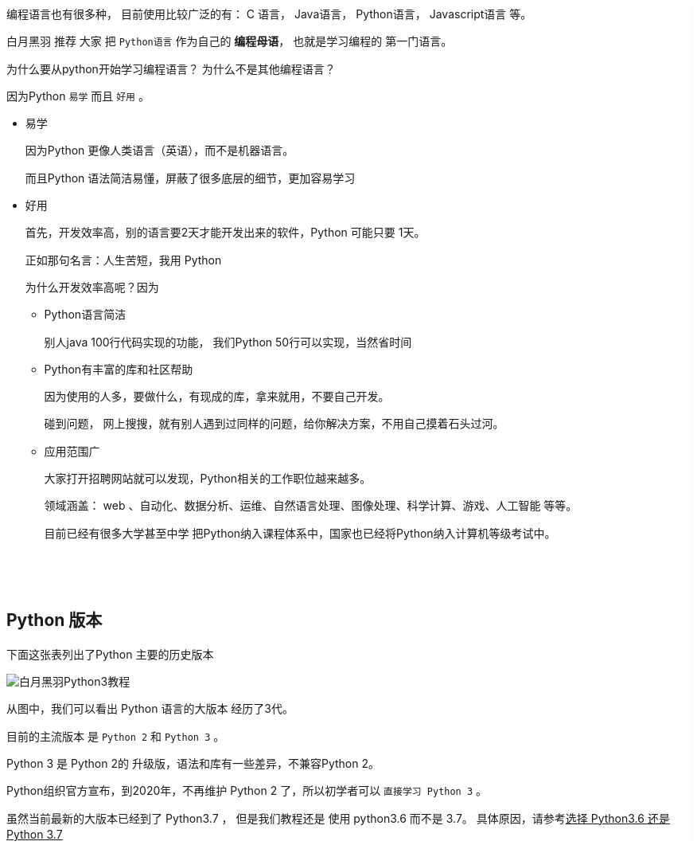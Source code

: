 编程语言也有很多种， 目前使用比较广泛的有： C 语言， Java语言， Python语言， Javascript语言 等。

白月黑羽 推荐 大家 把  ```Python语言```  作为自己的 **编程母语**， 也就是学习编程的 第一门语言。

为什么要从python开始学习编程语言？ 为什么不是其他编程语言？

因为Python  ```易学``` 而且  ```好用``` 。

- 易学

    因为Python 更像人类语言（英语），而不是机器语言。

    而且Python 语法简洁易懂，屏蔽了很多底层的细节，更加容易学习

- 好用

    首先，开发效率高，别的语言要2天才能开发出来的软件，Python 可能只要 1天。
    
    正如那句名言：人生苦短，我用 Python
    
    为什么开发效率高呢？因为

    + Python语言简洁

       别人java 100行代码实现的功能， 我们Python 50行可以实现，当然省时间


    + Python有丰富的库和社区帮助

       因为使用的人多，要做什么，有现成的库，拿来就用，不要自己开发。

       碰到问题， 网上搜搜，就有别人遇到过同样的问题，给你解决方案，不用自己摸着石头过河。
    
    +  应用范围广

       大家打开招聘网站就可以发现，Python相关的工作职位越来越多。
       
       领域涵盖： web 、自动化、数据分析、运维、自然语言处理、图像处理、科学计算、游戏、人工智能 等等。
       
       目前已经有很多大学甚至中学 把Python纳入课程体系中，国家也已经将Python纳入计算机等级考试中。


<br><br>

## Python 版本



下面这张表列出了Python 主要的历史版本

![白月黑羽Python3教程](https://user-images.githubusercontent.com/36257654/42719485-a3caed62-8748-11e8-9638-47f1b891c1d0.png)

从图中，我们可以看出 Python 语言的大版本 经历了3代。

目前的主流版本  是  ```Python 2```  和  ```Python 3``` 。 

Python 3 是 Python 2的 升级版，语法和库有一些差异，不兼容Python 2。



Python组织官方宣布，到2020年，不再维护 Python 2 了，所以初学者可以 ```直接学习 Python 3``` 。

虽然当前最新的大版本已经到了 Python3.7 ， 但是我们教程还是 使用 python3.6 而不是 3.7。 具体原因，请参考[选择 Python3.6 还是 Python 3.7](/doc/blog/python/2018071101/)
